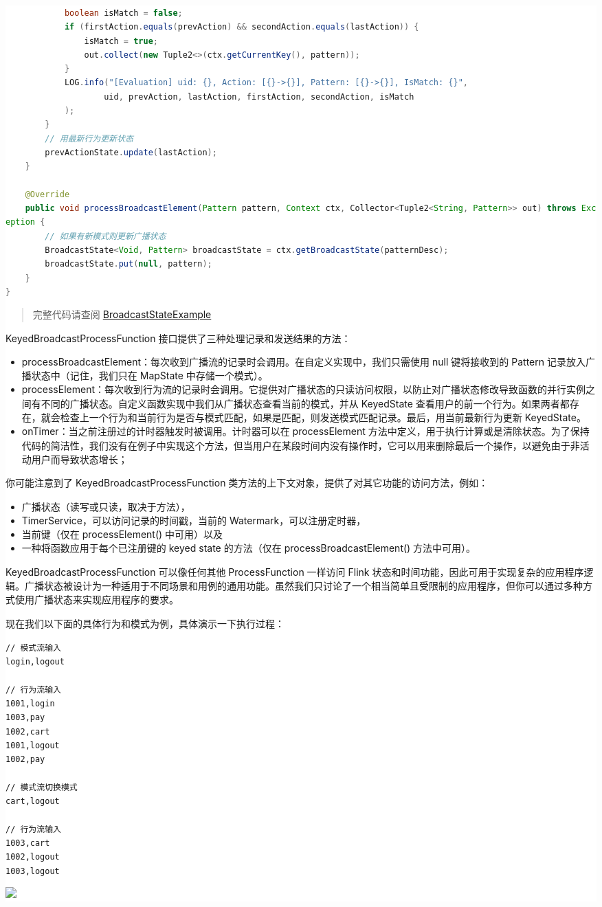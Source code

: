 ```java
            boolean isMatch = false;
            if (firstAction.equals(prevAction) && secondAction.equals(lastAction)) {
                isMatch = true;
                out.collect(new Tuple2<>(ctx.getCurrentKey(), pattern));
            }
            LOG.info("[Evaluation] uid: {}, Action: [{}->{}], Pattern: [{}->{}], IsMatch: {}",
                    uid, prevAction, lastAction, firstAction, secondAction, isMatch
            );
        }
        // 用最新行为更新状态
        prevActionState.update(lastAction);
    }

    @Override
    public void processBroadcastElement(Pattern pattern, Context ctx, Collector<Tuple2<String, Pattern>> out) throws Exception {
        // 如果有新模式则更新广播状态
        BroadcastState<Void, Pattern> broadcastState = ctx.getBroadcastState(patternDesc);
        broadcastState.put(null, pattern);
    }
}
```

> 完整代码请查阅 [BroadcastStateExample](https://github.com/sjf0115/data-example/blob/master/flink-example/src/main/java/com/flink/example/stream/state/state/BroadcastStateExample.java)

KeyedBroadcastProcessFunction 接口提供了三种处理记录和发送结果的方法：
- processBroadcastElement：每次收到广播流的记录时会调用。在自定义实现中，我们只需使用 null 键将接收到的 Pattern 记录放入广播状态中（记住，我们只在 MapState 中存储一个模式）。
- processElement：每次收到行为流的记录时会调用。它提供对广播状态的只读访问权限，以防止对广播状态修改导致函数的并行实例之间有不同的广播状态。自定义函数实现中我们从广播状态查看当前的模式，并从 KeyedState 查看用户的前一个行为。如果两者都存在，就会检查上一个行为和当前行为是否与模式匹配，如果是匹配，则发送模式匹配记录。最后，用当前最新行为更新 KeyedState。
- onTimer：当之前注册过的计时器触发时被调用。计时器可以在 processElement 方法中定义，用于执行计算或是清除状态。为了保持代码的简洁性，我们没有在例子中实现这个方法，但当用户在某段时间内没有操作时，它可以用来删除最后一个操作，以避免由于非活动用户而导致状态增长；

你可能注意到了 KeyedBroadcastProcessFunction 类方法的上下文对象，提供了对其它功能的访问方法，例如：
- 广播状态（读写或只读，取决于方法），
- TimerService，可以访问记录的时间戳，当前的 Watermark，可以注册定时器，
- 当前键（仅在 processElement() 中可用）以及
- 一种将函数应用于每个已注册键的 keyed state 的方法（仅在 processBroadcastElement() 方法中可用）。

KeyedBroadcastProcessFunction 可以像任何其他 ProcessFunction 一样访问 Flink 状态和时间功能，因此可用于实现复杂的应用程序逻辑。广播状态被设计为一种适用于不同场景和用例的通用功能。虽然我们只讨论了一个相当简单且受限制的应用程序，但你可以通过多种方式使用广播状态来实现应用程序的要求。

现在我们以下面的具体行为和模式为例，具体演示一下执行过程：
```
// 模式流输入
login,logout

// 行为流输入
1001,login
1003,pay
1002,cart
1001,logout
1002,pay

// 模式流切换模式
cart,logout

// 行为流输入
1003,cart
1002,logout
1003,logout
```
![](https://github.com/sjf0115/ImageBucket/blob/main/Flink/a-practical-guide-to-broadcast-state-in-apache-flink-7.png?raw=true)
